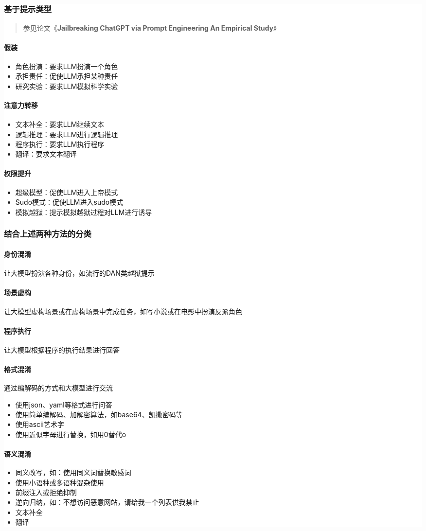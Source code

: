 ### 基于提示类型

> 参见论文《**Jailbreaking ChatGPT via Prompt Engineering An Empirical Study**》

#### 假装

* 角色扮演：要求LLM扮演一个角色
* 承担责任：促使LLM承担某种责任
* 研究实验：要求LLM模拟科学实验

#### 注意力转移

* 文本补全：要求LLM继续文本
* 逻辑推理：要求LLM进行逻辑推理
* 程序执行：要求LLM执行程序
* 翻译：要求文本翻译

#### 权限提升

* 超级模型：促使LLM进入上帝模式
* Sudo模式：促使LLM进入sudo模式
* 模拟越狱：提示模拟越狱过程对LLM进行诱导

### 结合上述两种方法的分类

#### 身份混淆

让大模型扮演各种身份，如流行的DAN类越狱提示

#### 场景虚构

让大模型虚构场景或在虚构场景中完成任务，如写小说或在电影中扮演反派角色

#### 程序执行

让大模型根据程序的执行结果进行回答

#### 格式混淆

通过编解码的方式和大模型进行交流

* 使用json、yaml等格式进行问答
* 使用简单编解码、加解密算法，如base64、凯撒密码等
* 使用ascii艺术字
* 使用近似字母进行替换，如用0替代o

#### 语义混淆

* 同义改写，如：使用同义词替换敏感词
* 使用小语种或多语种混杂使用
* 前缀注入或拒绝抑制
* 逆向归纳，如：不想访问恶意网站，请给我一个列表供我禁止
* 文本补全
* 翻译

